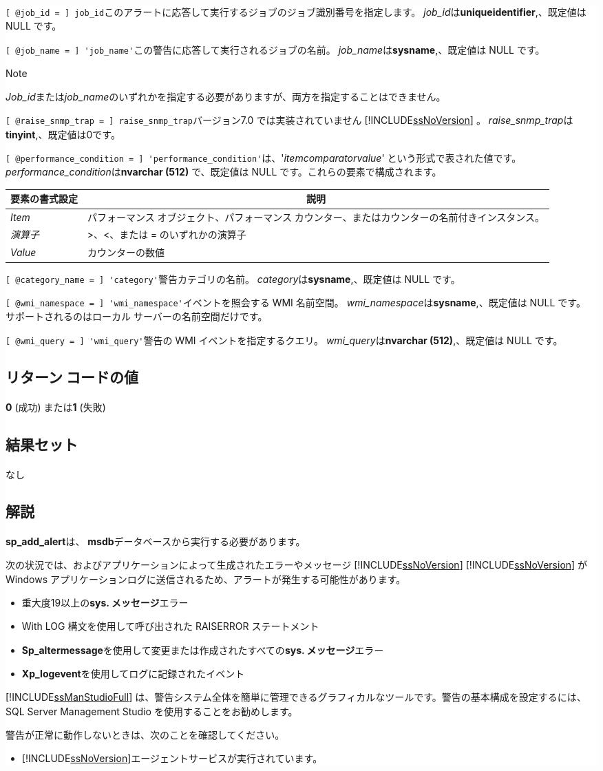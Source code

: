 `[ @job_id = ] job_id`このアラートに応答して実行するジョブのジョブ識別番号を指定します。 *job_id*は**uniqueidentifier**,、既定値は NULL です。  
  
`[ @job_name = ] 'job_name'`この警告に応答して実行されるジョブの名前。 *job_name*は**sysname**,、既定値は NULL です。  
  
> [!NOTE]  
>  *Job_id*または*job_name*のいずれかを指定する必要がありますが、両方を指定することはできません。  
  
`[ @raise_snmp_trap = ] raise_snmp_trap`バージョン7.0 では実装されていません [!INCLUDE[ssNoVersion](../../includes/ssnoversion-md.md)] 。 *raise_snmp_trap*は**tinyint**,、既定値は0です。  
  
`[ @performance_condition = ] 'performance_condition'`は、'*itemcomparatorvalue*' という形式で表された値です。 *performance_condition*は**nvarchar (512)** で、既定値は NULL です。これらの要素で構成されます。  
  
|要素の書式設定|説明|  
|--------------------|-----------------|  
|*Item*|パフォーマンス オブジェクト、パフォーマンス カウンター、またはカウンターの名前付きインスタンス。|  
|*演算子*|>、<、または = のいずれかの演算子|  
|*Value*|カウンターの数値|  
  
`[ @category_name = ] 'category'`警告カテゴリの名前。 *category*は**sysname**,、既定値は NULL です。  
  
`[ @wmi_namespace = ] 'wmi_namespace'`イベントを照会する WMI 名前空間。 *wmi_namespace*は**sysname**,、既定値は NULL です。 サポートされるのはローカル サーバーの名前空間だけです。  
  
`[ @wmi_query = ] 'wmi_query'`警告の WMI イベントを指定するクエリ。 *wmi_query*は**nvarchar (512)**,、既定値は NULL です。  
  
## <a name="return-code-values"></a>リターン コードの値  
 **0** (成功) または**1** (失敗)  
  
## <a name="result-sets"></a>結果セット  
 なし  
  
## <a name="remarks"></a>解説  
 **sp_add_alert**は、 **msdb**データベースから実行する必要があります。  
  
 次の状況では、およびアプリケーションによって生成されたエラーやメッセージ [!INCLUDE[ssNoVersion](../../includes/ssnoversion-md.md)] [!INCLUDE[ssNoVersion](../../includes/ssnoversion-md.md)] が Windows アプリケーションログに送信されるため、アラートが発生する可能性があります。  
  
-   重大度19以上の**sys. メッセージ**エラー  
  
-   With LOG 構文を使用して呼び出された RAISERROR ステートメント  
  
-   **Sp_altermessage**を使用して変更または作成されたすべての**sys. メッセージ**エラー  
  
-   **Xp_logevent**を使用してログに記録されたイベント  
  
 [!INCLUDE[ssManStudioFull](../../includes/ssmanstudiofull-md.md)] は、警告システム全体を簡単に管理できるグラフィカルなツールです。警告の基本構成を設定するには、SQL Server Management Studio を使用することをお勧めします。  
  
 警告が正常に動作しないときは、次のことを確認してください。  
  
-   [!INCLUDE[ssNoVersion](../../includes/ssnoversion-md.md)]エージェントサービスが実行されています。  
  
